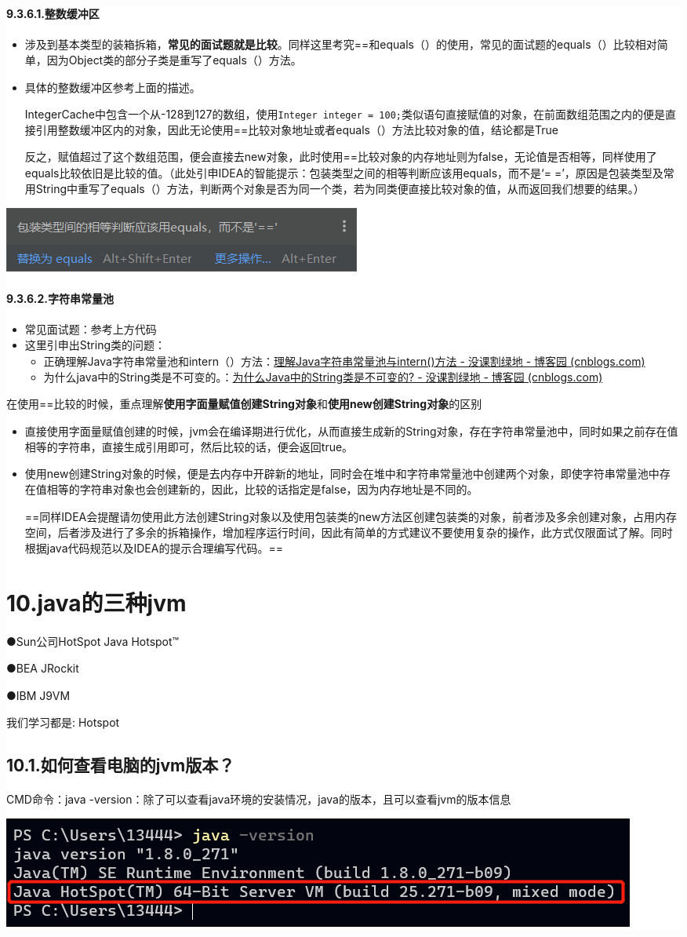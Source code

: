 #### 9.3.6.1.整数缓冲区

- 涉及到基本类型的装箱拆箱，**常见的面试题就是比较**。同样这里考究==和equals（）的使用，常见的面试题的equals（）比较相对简单，因为Object类的部分子类是重写了equals（）方法。

- 具体的整数缓冲区参考上面的描述。

  IntegerCache中包含一个从-128到127的数组，使用`Integer integer = 100;`类似语句直接赋值的对象，在前面数组范围之内的便是直接引用整数缓冲区内的对象，因此无论使用==比较对象地址或者equals（）方法比较对象的值，结论都是True

  反之，赋值超过了这个数组范围，便会直接去new对象，此时使用==比较对象的内存地址则为false，无论值是否相等，同样使用了equals比较依旧是比较的值。（此处引申IDEA的智能提示：包装类型之间的相等判断应该用equals，而不是‘= =’，原因是包装类型及常用String中重写了equals（）方法，判断两个对象是否为同一个类，若为同类便直接比较对象的值，从而返回我们想要的结果。）

![image-20211202233454853](../../imgs/image-20211202233454853.png)

#### 9.3.6.2.字符串常量池

- 常见面试题：参考上方代码
- 这里引申出String类的问题：
  - 正确理解Java字符串常量池和intern（）方法：[理解Java字符串常量池与intern()方法 - 没课割绿地 - 博客园 (cnblogs.com)](https://www.cnblogs.com/justcooooode/p/7603381.html)
  - 为什么java中的String类是不可变的。：[为什么Java中的String类是不可变的? - 没课割绿地 - 博客园 (cnblogs.com)](https://www.cnblogs.com/justcooooode/p/7514863.html)

在使用==比较的时候，重点理解**使用字面量赋值创建String对象**和**使用new创建String对象**的区别

- 直接使用字面量赋值创建的时候，jvm会在编译期进行优化，从而直接生成新的String对象，存在字符串常量池中，同时如果之前存在值相等的字符串，直接生成引用即可，然后比较的话，便会返回true。

- 使用new创建String对象的时候，便是去内存中开辟新的地址，同时会在堆中和字符串常量池中创建两个对象，即使字符串常量池中存在值相等的字符串对象也会创建新的，因此，比较的话指定是false，因为内存地址是不同的。

  ==同样IDEA会提醒请勿使用此方法创建String对象以及使用包装类的new方法区创建包装类的对象，前者涉及多余创建对象，占用内存空间，后者涉及进行了多余的拆箱操作，增加程序运行时间，因此有简单的方式建议不要使用复杂的操作，此方式仅限面试了解。同时根据java代码规范以及IDEA的提示合理编写代码。==

# 10.java的三种jvm

●Sun公司HotSpot Java Hotspot™

●BEA JRockit

●IBM J9VM

我们学习都是: Hotspot

## 10.1.**如何查看电脑的jvm版本？**

CMD命令：java -version：除了可以查看java环境的安装情况，java的版本，且可以查看jvm的版本信息

![image-20211202222824250](../../imgs/image-20211202222824250.png)

